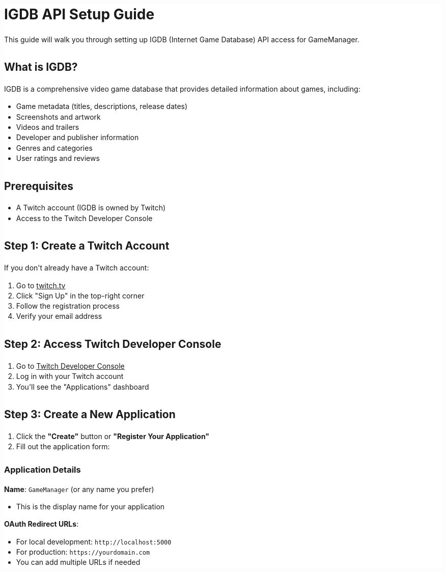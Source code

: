 # IGDB API Setup Guide

This guide will walk you through setting up IGDB (Internet Game Database) API access for GameManager.

## What is IGDB?

IGDB is a comprehensive video game database that provides detailed information about games, including:
- Game metadata (titles, descriptions, release dates)
- Screenshots and artwork
- Videos and trailers
- Developer and publisher information
- Genres and categories
- User ratings and reviews

## Prerequisites

- A Twitch account (IGDB is owned by Twitch)
- Access to the Twitch Developer Console

## Step 1: Create a Twitch Account

If you don't already have a Twitch account:

1. Go to [twitch.tv](https://www.twitch.tv)
2. Click "Sign Up" in the top-right corner
3. Follow the registration process
4. Verify your email address

## Step 2: Access Twitch Developer Console

1. Go to [Twitch Developer Console](https://dev.twitch.tv/console/apps)
2. Log in with your Twitch account
3. You'll see the "Applications" dashboard

## Step 3: Create a New Application

1. Click the **"Create"** button or **"Register Your Application"**
2. Fill out the application form:

### Application Details

**Name**: `GameManager` (or any name you prefer)
- This is the display name for your application

**OAuth Redirect URLs**: 
- For local development: `http://localhost:5000`
- For production: `https://yourdomain.com`
- You can add multiple URLs if needed
